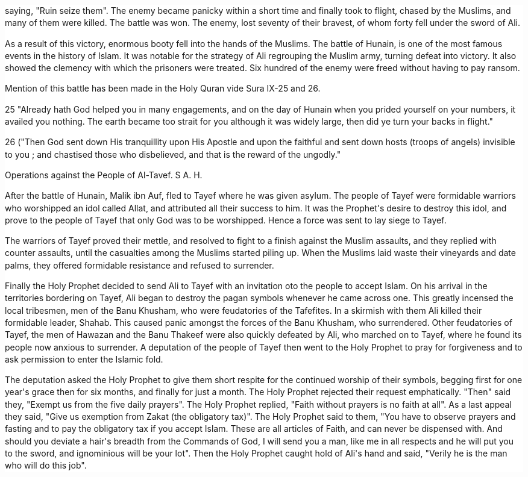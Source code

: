 saying, "Ruin seize them". The enemy became panicky within a short time
and finally took to flight, chased by the Muslims, and many of them were
killed. The battle was won. The enemy, lost seventy of their bravest, of
whom forty fell under the sword of Ali.

As a result of this victory, enormous booty fell into the hands of the
Muslims. The battle of Hunain, is one of the most famous events in the
history of Islam. It was notable for the strategy of Ali regrouping the
Muslim army, turning defeat into victory. It also showed the clemency
with which the prisoners were treated. Six hundred of the enemy were
freed without having to pay ransom.

Mention of this battle has been made in the Holy Quran vide Sura IX-25
and 26.

25 "Already hath God helped you in many engagements, and on the day of
Hunain when you prided yourself on your numbers, it availed you nothing.
The earth became too strait for you although it was widely large, then
did ye turn your backs in flight."

26 ("Then God sent down His tranquillity upon His Apostle and upon the
faithful and sent down hosts (troops of angels) invisible to you ; and
chastised those who disbelieved, and that is the reward of the
ungodly."

Operations against the People of Al-Tavef. S A. H.

After the battle of Hunain, Malik ibn Auf, fled to Tayef where he was
given asylum. The people of Tayef were formidable warriors who
worshipped an idol called Allat, and attributed all their success to
him. It was the Prophet's desire to destroy this idol, and prove to the
people of Tayef that only God was to be worshipped. Hence a force was
sent to lay siege to Tayef.

The warriors of Tayef proved their mettle, and resolved to fight to a
finish against the Muslim assaults, and they replied with counter
assaults, until the casualties among the Muslims started piling up. When
the Muslims laid waste their vineyards and date palms, they offered
formidable resistance and refused to surrender.

Finally the Holy Prophet decided to send Ali to Tayef with an
invitation oto the people to accept Islam. On his arrival in the
territories bordering on Tayef, Ali began to destroy the pagan symbols
whenever he came across one. This greatly incensed the local tribesmen,
men of the Banu Khusham, who were feudatories of the Tafefites. In a
skirmish with them Ali killed their formidable leader, Shahab. This
caused panic amongst the forces of the Banu Khusham, who surrendered.
Other feudatories of Tayef, the men of Hawazan and the Banu Thakeef were
also quickly defeated by Ali, who marched on to Tayef, where he found
its people now anxious to surrender. A deputation of the people of Tayef
then went to the Holy Prophet to pray for forgiveness and to ask
permission to enter the Islamic fold.

The deputation asked the Holy Prophet to give them short respite for
the continued worship of their symbols, begging first for one year's
grace then for six months, and finally for just a month. The Holy
Prophet rejected their request emphatically. "Then" said they, "Exempt
us from the five daily prayers". The Holy Prophet replied, "Faith
without prayers is no faith at all". As a last appeal they said, "Give
us exemption from Zakat (the obligatory tax)". The Holy Prophet said to
them, "You have to observe prayers and fasting and to pay the obligatory
tax if you accept Islam. These are all articles of Faith, and can never
be dispensed with. And should you deviate a hair's breadth from the
Commands of God, I will send you a man, like me in all respects and he
will put you to the sword, and ignominious will be your lot". Then the
Holy Prophet caught hold of Ali's hand and said, "Verily he is the man
who will do this job".
